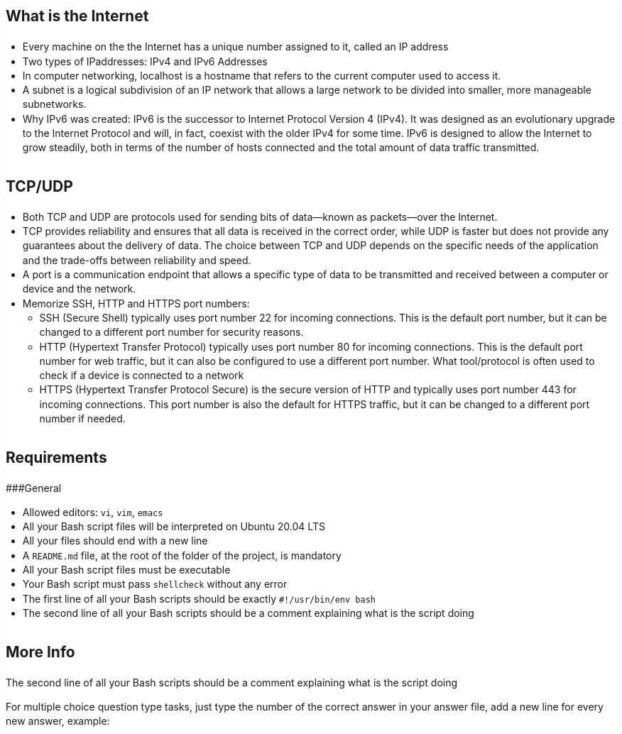 ## What is the Internet
* Every machine on the the Internet has a unique number assigned to it, called an IP address
* Two types of IPaddresses: IPv4 and IPv6 Addresses
* In computer networking, localhost is a hostname that refers to the current computer used to access it.
* A subnet is a logical subdivision of an IP network that allows a large network to be divided into smaller, more manageable subnetworks. 
* Why IPv6 was created: IPv6 is the successor to Internet Protocol Version 4 (IPv4). It was designed as an evolutionary upgrade to the Internet Protocol and will, in fact, coexist with the older IPv4 for some time. IPv6 is designed to allow the Internet to grow steadily, both in terms of the number of hosts connected and the total amount of data traffic transmitted.

## TCP/UDP
* Both TCP and UDP are protocols used for sending bits of data—known as packets—over the Internet.
* TCP provides reliability and ensures that all data is received in the correct order, while UDP is faster but does not provide any guarantees about the delivery of data. The choice between TCP and UDP depends on the specific needs of the application and the trade-offs between reliability and speed.
* A port is a communication endpoint that allows a specific type of data to be transmitted and received between a computer or device and the network.
* Memorize SSH, HTTP and HTTPS port numbers:
	* SSH (Secure Shell) typically uses port number 22 for incoming connections. This is the default port number, but it can be changed to a different port number for security reasons.
	* HTTP (Hypertext Transfer Protocol) typically uses port number 80 for incoming connections. This is the default port number for web traffic, but it can also be configured to use a different port number.
What tool/protocol is often used to check if a device is connected to a network
	* HTTPS (Hypertext Transfer Protocol Secure) is the secure version of HTTP and typically uses port number 443 for incoming connections. This port number is also the default for HTTPS traffic, but it can be changed to a different port number if needed.



## Requirements
###General
* Allowed editors: `vi`, `vim`, `emacs`
* All your Bash script files will be interpreted on Ubuntu 20.04 LTS
* All your files should end with a new line
* A `README.md` file, at the root of the folder of the project, is mandatory
* All your Bash script files must be executable
* Your Bash script must pass `shellcheck` without any error
* The first line of all your Bash scripts should be exactly `#!/usr/bin/env bash`
* The second line of all your Bash scripts should be a comment explaining what is the script doing

## More Info
The second line of all your Bash scripts should be a comment explaining what is the script doing

For multiple choice question type tasks, just type the number of the correct answer in your answer file, add a new line for every new answer, example:
